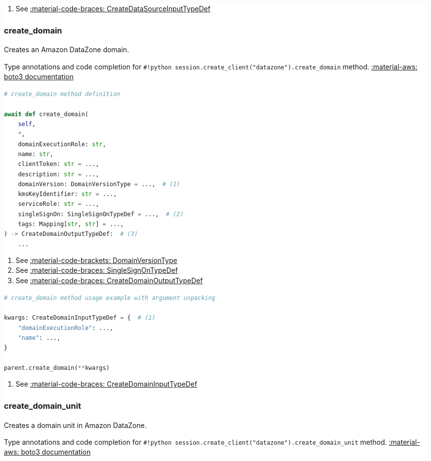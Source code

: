 1. See [:material-code-braces: CreateDataSourceInputTypeDef](./type_defs.md#createdatasourceinputtypedef)

### create\_domain

Creates an Amazon DataZone domain.

Type annotations and code completion for `#!python session.create_client("datazone").create_domain` method.
[:material-aws: boto3 documentation](https://boto3.amazonaws.com/v1/documentation/api/latest/reference/services/datazone/client/create_domain.html)

```python
# create_domain method definition

await def create_domain(
    self,
    *,
    domainExecutionRole: str,
    name: str,
    clientToken: str = ...,
    description: str = ...,
    domainVersion: DomainVersionType = ...,  # (1)
    kmsKeyIdentifier: str = ...,
    serviceRole: str = ...,
    singleSignOn: SingleSignOnTypeDef = ...,  # (2)
    tags: Mapping[str, str] = ...,
) -> CreateDomainOutputTypeDef:  # (3)
    ...
```

1. See [:material-code-brackets: DomainVersionType](./literals.md#domainversiontype)
2. See [:material-code-braces: SingleSignOnTypeDef](./type_defs.md#singlesignontypedef)
3. See [:material-code-braces: CreateDomainOutputTypeDef](./type_defs.md#createdomainoutputtypedef)


```python
# create_domain method usage example with argument unpacking

kwargs: CreateDomainInputTypeDef = {  # (1)
    "domainExecutionRole": ...,
    "name": ...,
}

parent.create_domain(**kwargs)
```

1. See [:material-code-braces: CreateDomainInputTypeDef](./type_defs.md#createdomaininputtypedef)

### create\_domain\_unit

Creates a domain unit in Amazon DataZone.

Type annotations and code completion for `#!python session.create_client("datazone").create_domain_unit` method.
[:material-aws: boto3 documentation](https://boto3.amazonaws.com/v1/documentation/api/latest/reference/services/datazone/client/create_domain_unit.html)
